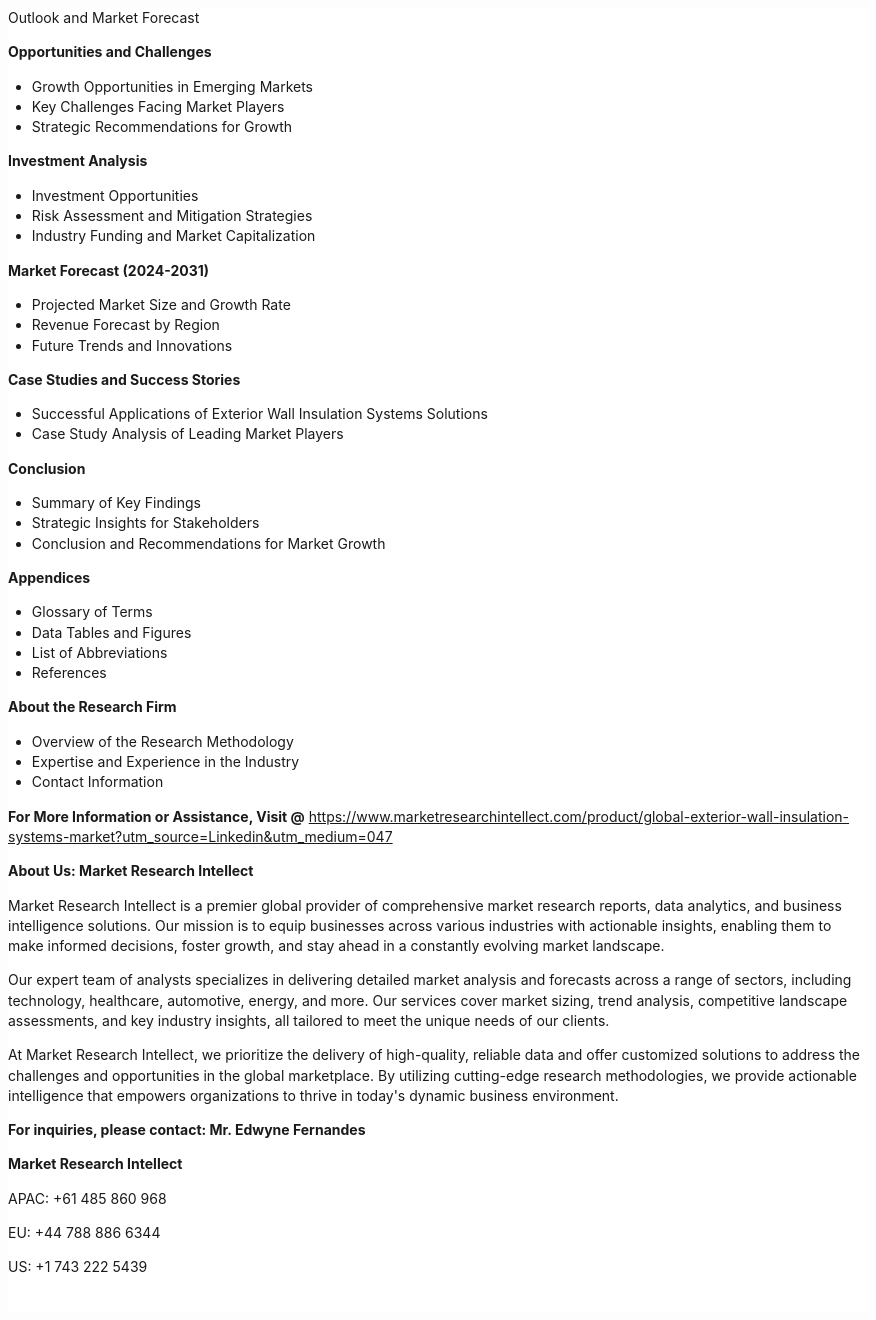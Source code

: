 Outlook and Market Forecast</li></ul><p><strong>Opportunities and Challenges</strong></p><ul><li>Growth Opportunities in Emerging Markets</li><li>Key Challenges Facing Market Players</li><li>Strategic Recommendations for Growth</li></ul><p><strong>Investment Analysis</strong></p><ul><li>Investment Opportunities</li><li>Risk Assessment and Mitigation Strategies</li><li>Industry Funding and Market Capitalization</li></ul><p><strong>Market Forecast (2024-2031)</strong></p><ul><li>Projected Market Size and Growth Rate</li><li>Revenue Forecast by Region</li><li>Future Trends and Innovations</li></ul><p><strong>Case Studies and Success Stories</strong></p><ul><li>Successful Applications of Exterior Wall Insulation Systems Solutions</li><li>Case Study Analysis of Leading Market Players</li></ul><p><strong>Conclusion</strong></p><ul><li>Summary of Key Findings</li><li>Strategic Insights for Stakeholders</li><li>Conclusion and Recommendations for Market Growth</li></ul><p><strong>Appendices</strong></p><ul><li>Glossary of Terms</li><li>Data Tables and Figures</li><li>List of Abbreviations</li><li>References</li></ul><p><strong>About the Research Firm</strong></p><ul><li>Overview of the Research Methodology</li><li>Expertise and Experience in the Industry</li><li>Contact Information</li></ul></div><div class="article-main__content" data-test-id="publishing-text-block"><p><span class="font-[700]"><strong>For More Information or Assistance, Visit @</strong>&nbsp;<a href="https://www.marketresearchintellect.com/product/global-exterior-wall-insulation-systems-market?utm_source=Linkedin&utm_medium=047">https://www.marketresearchintellect.com/product/global-exterior-wall-insulation-systems-market?utm_source=Linkedin&utm_medium=047</a></span></p><p><strong>About Us: Market Research Intellect</strong></p><p>Market Research Intellect is a premier global provider of comprehensive market research reports, data analytics, and business intelligence solutions. Our mission is to equip businesses across various industries with actionable insights, enabling them to make informed decisions, foster growth, and stay ahead in a constantly evolving market landscape.</p><p>Our expert team of analysts specializes in delivering detailed market analysis and forecasts across a range of sectors, including technology, healthcare, automotive, energy, and more. Our services cover market sizing, trend analysis, competitive landscape assessments, and key industry insights, all tailored to meet the unique needs of our clients.</p><p>At Market Research Intellect, we prioritize the delivery of high-quality, reliable data and offer customized solutions to address the challenges and opportunities in the global marketplace. By utilizing cutting-edge research methodologies, we provide actionable intelligence that empowers organizations to thrive in today's dynamic business environment.</p><p><strong>For inquiries, please contact: Mr. Edwyne Fernandes</strong></p><p><strong>Market Research Intellect</strong></p><p>APAC: +61 485 860 968</p><p>EU: +44 788 886 6344</p><p>US: +1 743 222 5439</p></div><div class="article-main__content" data-test-id="publishing-text-block">&nbsp;</div>
